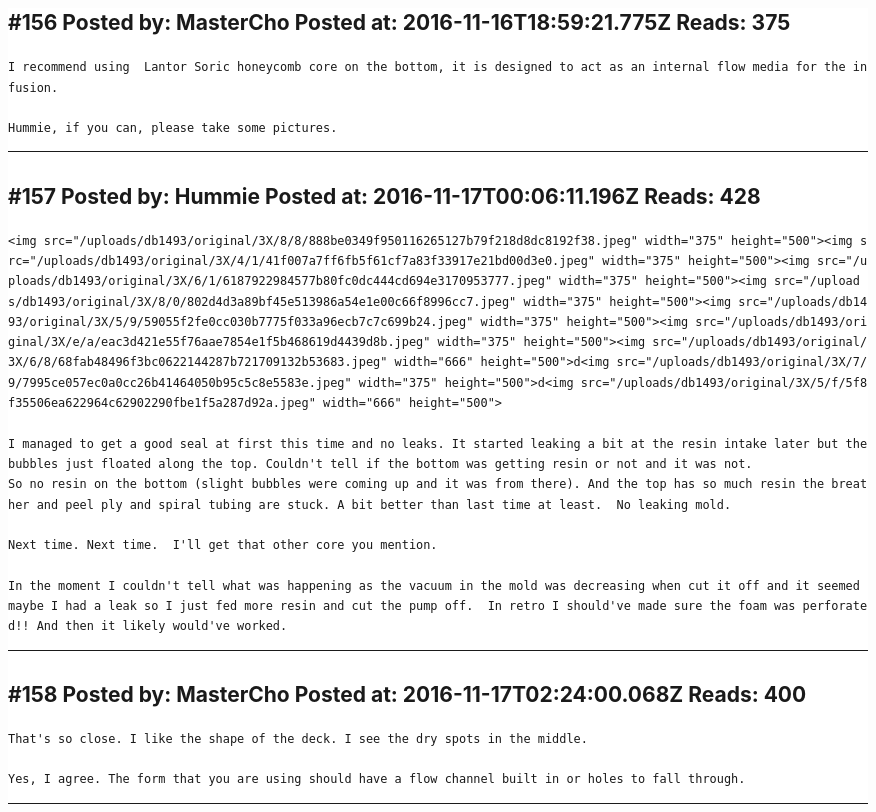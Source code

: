 ## \#156 Posted by: MasterCho Posted at: 2016-11-16T18:59:21.775Z Reads: 375

```
I recommend using  Lantor Soric honeycomb core on the bottom, it is designed to act as an internal flow media for the infusion.

Hummie, if you can, please take some pictures.
```

---
## \#157 Posted by: Hummie Posted at: 2016-11-17T00:06:11.196Z Reads: 428

```
<img src="/uploads/db1493/original/3X/8/8/888be0349f950116265127b79f218d8dc8192f38.jpeg" width="375" height="500"><img src="/uploads/db1493/original/3X/4/1/41f007a7ff6fb5f61cf7a83f33917e21bd00d3e0.jpeg" width="375" height="500"><img src="/uploads/db1493/original/3X/6/1/6187922984577b80fc0dc444cd694e3170953777.jpeg" width="375" height="500"><img src="/uploads/db1493/original/3X/8/0/802d4d3a89bf45e513986a54e1e00c66f8996cc7.jpeg" width="375" height="500"><img src="/uploads/db1493/original/3X/5/9/59055f2fe0cc030b7775f033a96ecb7c7c699b24.jpeg" width="375" height="500"><img src="/uploads/db1493/original/3X/e/a/eac3d421e55f76aae7854e1f5b468619d4439d8b.jpeg" width="375" height="500"><img src="/uploads/db1493/original/3X/6/8/68fab48496f3bc0622144287b721709132b53683.jpeg" width="666" height="500">d<img src="/uploads/db1493/original/3X/7/9/7995ce057ec0a0cc26b41464050b95c5c8e5583e.jpeg" width="375" height="500">d<img src="/uploads/db1493/original/3X/5/f/5f8f35506ea622964c62902290fbe1f5a287d92a.jpeg" width="666" height="500">

I managed to get a good seal at first this time and no leaks. It started leaking a bit at the resin intake later but the bubbles just floated along the top. Couldn't tell if the bottom was getting resin or not and it was not.  
So no resin on the bottom (slight bubbles were coming up and it was from there). And the top has so much resin the breather and peel ply and spiral tubing are stuck. A bit better than last time at least.  No leaking mold.  

Next time. Next time.  I'll get that other core you mention.

In the moment I couldn't tell what was happening as the vacuum in the mold was decreasing when cut it off and it seemed maybe I had a leak so I just fed more resin and cut the pump off.  In retro I should've made sure the foam was perforated!! And then it likely would've worked.
```

---
## \#158 Posted by: MasterCho Posted at: 2016-11-17T02:24:00.068Z Reads: 400

```
That's so close. I like the shape of the deck. I see the dry spots in the middle.
 
Yes, I agree. The form that you are using should have a flow channel built in or holes to fall through.
```

---